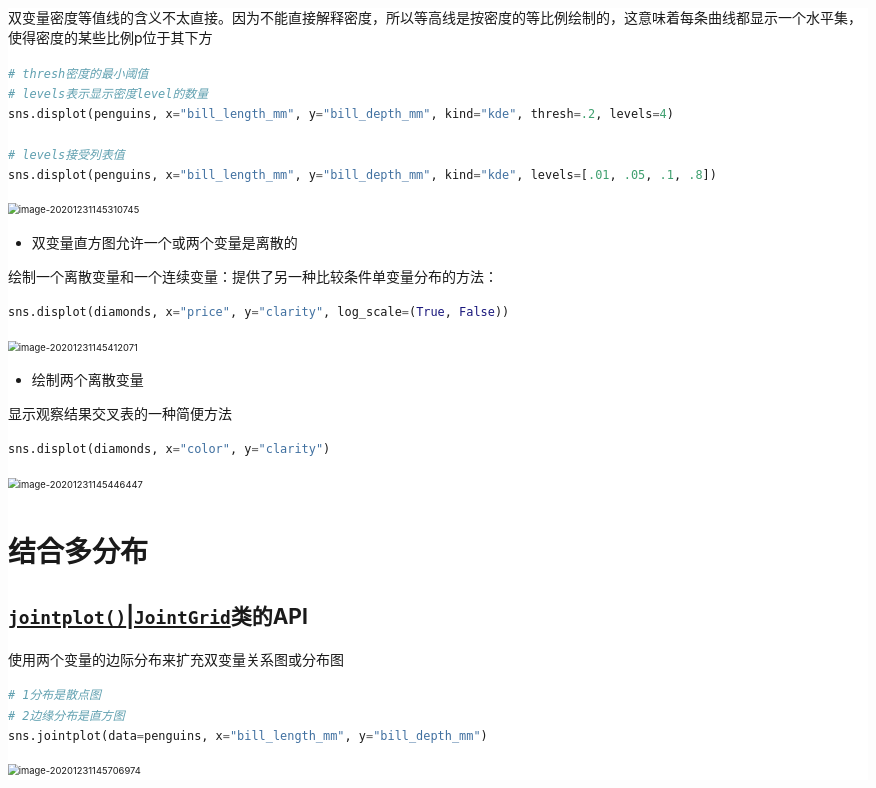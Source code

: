 

双变量密度等值线的含义不太直接。因为不能直接解释密度，所以等高线是按密度的等比例绘制的，这意味着每条曲线都显示一个水平集，使得密度的某些比例p位于其下方

```python
# thresh密度的最小阈值
# levels表示显示密度level的数量
sns.displot(penguins, x="bill_length_mm", y="bill_depth_mm", kind="kde", thresh=.2, levels=4)

# levels接受列表值
sns.displot(penguins, x="bill_length_mm", y="bill_depth_mm", kind="kde", levels=[.01, .05, .1, .8])
```

<img src="https://cdn.jsdelivr.net/gh/DaiDuncan/PicUploader/img/20201231145310.png" alt="image-20201231145310745" style="zoom:67%;" />





- 双变量直方图允许一个或两个变量是离散的

绘制一个离散变量和一个连续变量：提供了另一种比较条件单变量分布的方法：

```python
sns.displot(diamonds, x="price", y="clarity", log_scale=(True, False))
```

<img src="https://cdn.jsdelivr.net/gh/DaiDuncan/PicUploader/img/20201231145412.png" alt="image-20201231145412071" style="zoom:67%;" />

- 绘制两个离散变量

显示观察结果交叉表的一种简便方法

```python
sns.displot(diamonds, x="color", y="clarity")
```

<img src="https://cdn.jsdelivr.net/gh/DaiDuncan/PicUploader/img/20201231145446.png" alt="image-20201231145446447" style="zoom:67%;" />



# 结合多分布

## [`jointplot()`](https://seaborn.pydata.org/generated/seaborn.jointplot.html#seaborn.jointplot)|[`JointGrid`](https://seaborn.pydata.org/generated/seaborn.JointGrid.html#seaborn.JointGrid)类的API

使用两个变量的边际分布来扩充双变量关系图或分布图

```python
# 1分布是散点图
# 2边缘分布是直方图
sns.jointplot(data=penguins, x="bill_length_mm", y="bill_depth_mm")
```

<img src="https://cdn.jsdelivr.net/gh/DaiDuncan/PicUploader/img/20201231145707.png" alt="image-20201231145706974" style="zoom:67%;" />
